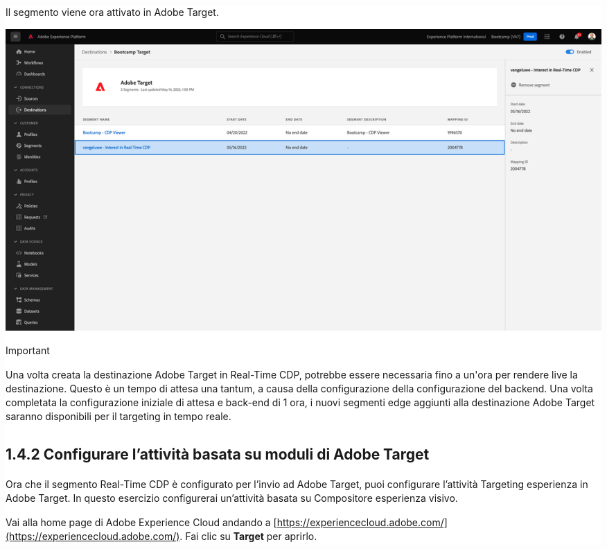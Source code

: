 Il segmento viene ora attivato in Adobe Target.

![AT](./images/atdest11.png)

>[!IMPORTANT]
>
>Una volta creata la destinazione Adobe Target in Real-Time CDP, potrebbe essere necessaria fino a un&#39;ora per rendere live la destinazione. Questo è un tempo di attesa una tantum, a causa della configurazione della configurazione del backend. Una volta completata la configurazione iniziale di attesa e back-end di 1 ora, i nuovi segmenti edge aggiunti alla destinazione Adobe Target saranno disponibili per il targeting in tempo reale.

## 1.4.2 Configurare l’attività basata su moduli di Adobe Target

Ora che il segmento Real-Time CDP è configurato per l’invio ad Adobe Target, puoi configurare l’attività Targeting esperienza in Adobe Target. In questo esercizio configurerai un’attività basata su Compositore esperienza visivo.

Vai alla home page di Adobe Experience Cloud andando a [https://experiencecloud.adobe.com/](https://experiencecloud.adobe.com/). Fai clic su **Target** per aprirlo.
